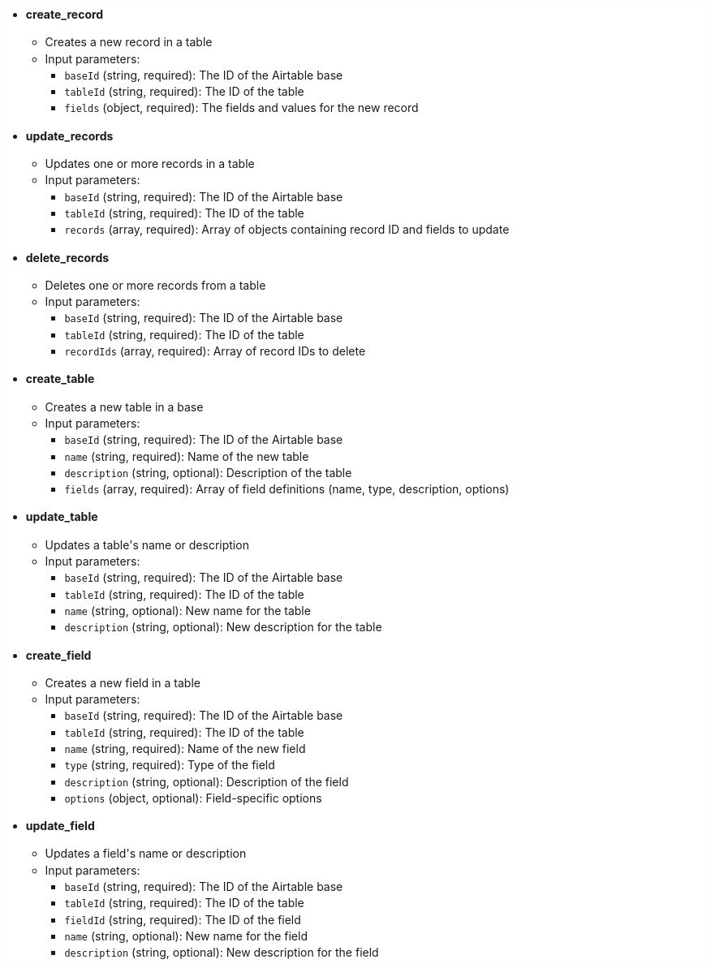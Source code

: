 - **create_record**
  - Creates a new record in a table
  - Input parameters:
    - `baseId` (string, required): The ID of the Airtable base
    - `tableId` (string, required): The ID of the table
    - `fields` (object, required): The fields and values for the new record

- **update_records**
  - Updates one or more records in a table
  - Input parameters:
    - `baseId` (string, required): The ID of the Airtable base
    - `tableId` (string, required): The ID of the table
    - `records` (array, required): Array of objects containing record ID and fields to update

- **delete_records**
  - Deletes one or more records from a table
  - Input parameters:
    - `baseId` (string, required): The ID of the Airtable base
    - `tableId` (string, required): The ID of the table
    - `recordIds` (array, required): Array of record IDs to delete

- **create_table**
  - Creates a new table in a base
  - Input parameters:
    - `baseId` (string, required): The ID of the Airtable base
    - `name` (string, required): Name of the new table
    - `description` (string, optional): Description of the table
    - `fields` (array, required): Array of field definitions (name, type, description, options)

- **update_table**
  - Updates a table's name or description
  - Input parameters:
    - `baseId` (string, required): The ID of the Airtable base
    - `tableId` (string, required): The ID of the table
    - `name` (string, optional): New name for the table
    - `description` (string, optional): New description for the table

- **create_field**
  - Creates a new field in a table
  - Input parameters:
    - `baseId` (string, required): The ID of the Airtable base
    - `tableId` (string, required): The ID of the table
    - `name` (string, required): Name of the new field
    - `type` (string, required): Type of the field
    - `description` (string, optional): Description of the field
    - `options` (object, optional): Field-specific options

- **update_field**
  - Updates a field's name or description
  - Input parameters:
    - `baseId` (string, required): The ID of the Airtable base
    - `tableId` (string, required): The ID of the table
    - `fieldId` (string, required): The ID of the field
    - `name` (string, optional): New name for the field
    - `description` (string, optional): New description for the field
